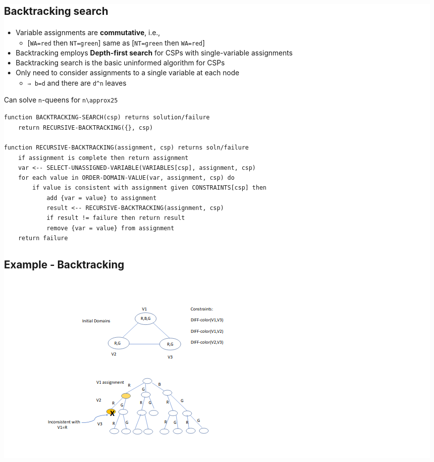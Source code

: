 ## Backtracking search

- Variable assignments are **commutative**, i.e.,
  - [`WA=red` then `NT=green`] same as [`NT=green` then `WA=red`]
- Backtracking employs **Depth-first search** for CSPs with single-variable assignments
- Backtracking search is the basic uninformed algorithm for CSPs
- Only need to consider assignments to a single variable at each node
  - `⇒ b=d` and there are `d^n` leaves

Can solve `n`-queens for `n\approx25`

```
function BACKTRACKING-SEARCH(csp) returns solution/failure
    return RECURSIVE-BACKTRACKING({}, csp)

function RECURSIVE-BACKTRACKING(assignment, csp) returns soln/failure
    if assignment is complete then return assignment
    var <-- SELECT-UNASSIGNED-VARIABLE(VARIABLES[csp], assignment, csp)
    for each value in ORDER-DOMAIN-VALUE(var, assignment, csp) do
        if value is consistent with assignment given CONSTRAINTS[csp] then
            add {var = value} to assignment
            result <-- RECURSIVE-BACKTRACKING(assignment, csp)
            if result != failure then return result
            remove {var = value} from assignment
    return failure
```

## Example - Backtracking

![](img/L6/figure8.png)